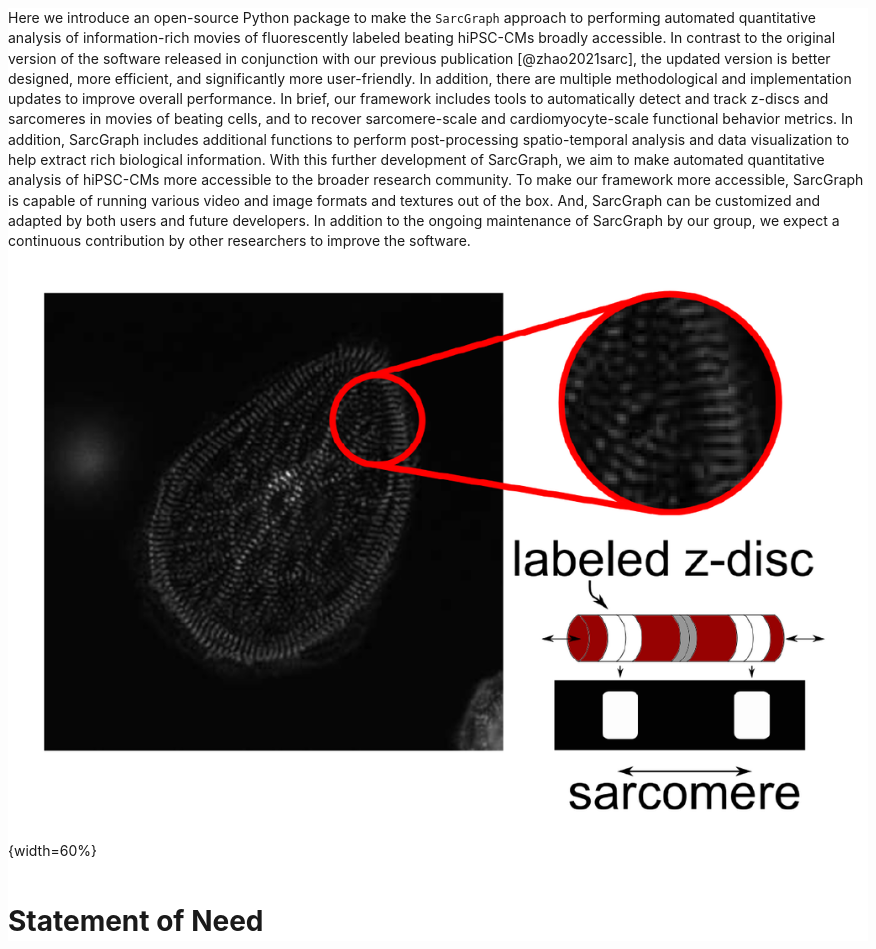 Here we introduce an open-source Python package to make the `SarcGraph` approach to performing automated quantitative analysis of information-rich movies of fluorescently labeled beating hiPSC-CMs broadly accessible. In contrast to the original version of the software released in conjunction with our previous publication [@zhao2021sarc], the updated version is better designed, more efficient, and significantly more user-friendly. In addition, there are multiple methodological and implementation updates to improve overall performance. In brief, our framework includes tools to automatically detect and track z-discs and sarcomeres in movies of beating cells, and to recover sarcomere-scale and cardiomyocyte-scale functional behavior metrics. In addition, SarcGraph includes additional functions to perform post-processing spatio-temporal analysis and data visualization to help extract rich biological information. With this further development of SarcGraph, we aim to make automated quantitative analysis of hiPSC-CMs more accessible to the broader research community. To make our framework more accessible, SarcGraph is capable of running various video and image formats and textures out of the box. And, SarcGraph can be customized and adapted by both users and future developers. In addition to the ongoing maintenance of SarcGraph by our group, we expect a continuous contribution by other researchers to improve the software. 

![An example frame of a beating hiPSC-CM movie with a schematic illustrations of labeled z-discs and sarcomeres.\label{fig:intro}](figures/intro.png){width=60%}

# Statement of Need


[^1]: We performed the analysis of all movie samples using a Dell XPS desktop computer running Windows 11, with a 2.9 GHz 9-Core Intel Core i7 processor and 16 GB of RAM.